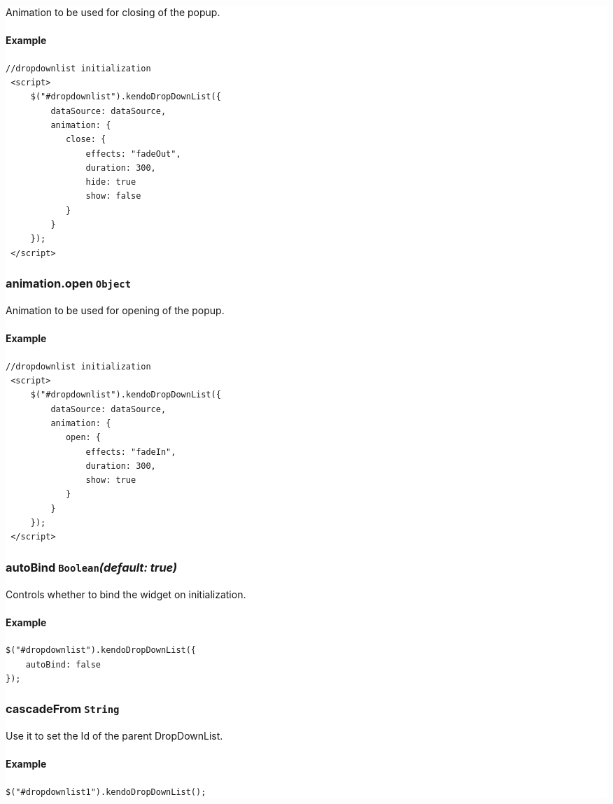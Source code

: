  Animation to be used for closing of the popup.

#### Example

    //dropdownlist initialization
     <script>
         $("#dropdownlist").kendoDropDownList({
             dataSource: dataSource,
             animation: {
                close: {
                    effects: "fadeOut",
                    duration: 300,
                    hide: true
                    show: false
                }
             }
         });
     </script>

### animation.open `Object`

 Animation to be used for opening of the popup.

#### Example

    //dropdownlist initialization
     <script>
         $("#dropdownlist").kendoDropDownList({
             dataSource: dataSource,
             animation: {
                open: {
                    effects: "fadeIn",
                    duration: 300,
                    show: true
                }
             }
         });
     </script>

### autoBind `Boolean`*(default: true)*

 Controls whether to bind the widget on initialization.

#### Example

    $("#dropdownlist").kendoDropDownList({
        autoBind: false
    });

### cascadeFrom `String`

Use it to set the Id of the parent DropDownList.

#### Example
    $("#dropdownlist1").kendoDropDownList();
